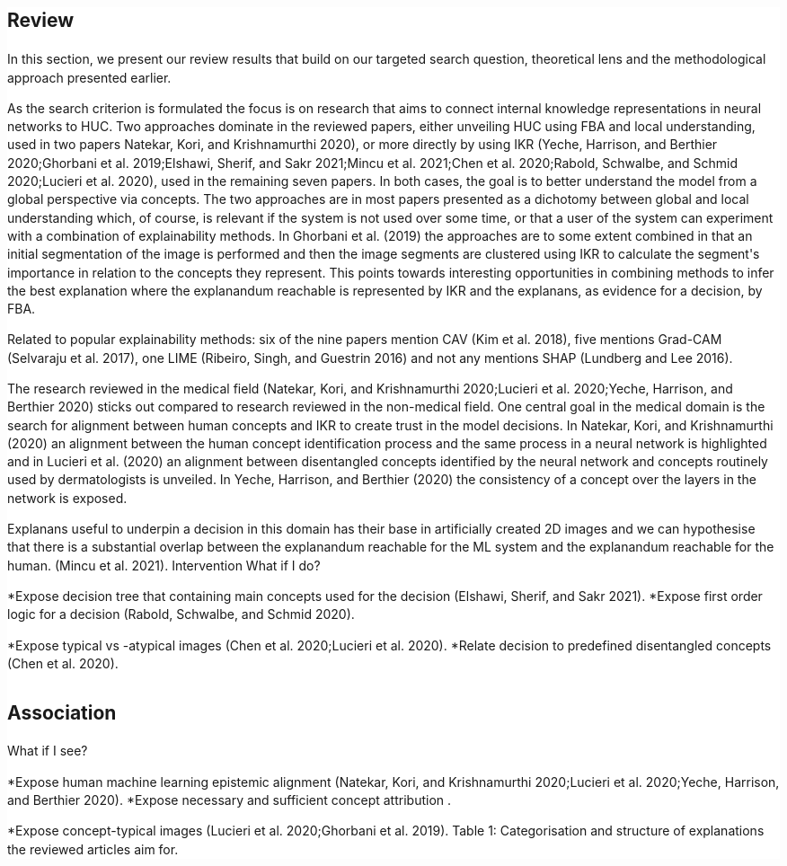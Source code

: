 ## Review

In this section, we present our review results that build on our targeted search question, theoretical lens and the methodological approach presented earlier.

As the search criterion is formulated the focus is on research that aims to connect internal knowledge representations in neural networks to HUC. Two approaches dominate in the reviewed papers, either unveiling HUC using FBA and local understanding, used in two papers Natekar, Kori, and Krishnamurthi 2020), or more directly by using IKR (Yeche, Harrison, and Berthier 2020;Ghorbani et al. 2019;Elshawi, Sherif, and Sakr 2021;Mincu et al. 2021;Chen et al. 2020;Rabold, Schwalbe, and Schmid 2020;Lucieri et al. 2020), used in the remaining seven papers. In both cases, the goal is to better understand the model from a global perspective via concepts. The two approaches are in most papers presented as a dichotomy between global and local understanding which, of course, is relevant if the system is not used over some time, or that a user of the system can experiment with a combination of explainability methods. In Ghorbani et al. (2019) the approaches are to some extent combined in that an initial segmentation of the image is performed and then the image segments are clustered using IKR to calculate the segment's importance in relation to the concepts they represent. This points towards interesting opportunities in combining methods to infer the best explanation where the explanandum reachable is represented by IKR and the explanans, as evidence for a decision, by FBA.

Related to popular explainability methods: six of the nine papers mention CAV (Kim et al. 2018), five mentions Grad-CAM (Selvaraju et al. 2017), one LIME (Ribeiro, Singh, and Guestrin 2016) and not any mentions SHAP (Lundberg and Lee 2016).

The research reviewed in the medical field (Natekar, Kori, and Krishnamurthi 2020;Lucieri et al. 2020;Yeche, Harrison, and Berthier 2020) sticks out compared to research reviewed in the non-medical field. One central goal in the medical domain is the search for alignment between human concepts and IKR to create trust in the model decisions. In Natekar, Kori, and Krishnamurthi (2020) an alignment between the human concept identification process and the same process in a neural network is highlighted and in Lucieri et al. (2020) an alignment between disentangled concepts identified by the neural network and concepts routinely used by dermatologists is unveiled. In Yeche, Harrison, and Berthier (2020) the consistency of a concept over the layers in the network is exposed.

Explanans useful to underpin a decision in this domain has their base in artificially created 2D images and we can hypothesise that there is a substantial overlap between the explanandum reachable for the ML system and the explanandum reachable for the human.  (Mincu et al. 2021). Intervention What if I do?

*Expose decision tree that containing main concepts used for the decision (Elshawi, Sherif, and Sakr 2021). *Expose first order logic for a decision (Rabold, Schwalbe, and Schmid 2020).

*Expose typical vs -atypical images (Chen et al. 2020;Lucieri et al. 2020). *Relate decision to predefined disentangled concepts (Chen et al. 2020).


## Association

What if I see?

*Expose human machine learning epistemic alignment (Natekar, Kori, and Krishnamurthi 2020;Lucieri et al. 2020;Yeche, Harrison, and Berthier 2020). *Expose necessary and sufficient concept attribution .

*Expose concept-typical images (Lucieri et al. 2020;Ghorbani et al. 2019). Table 1: Categorisation and structure of explanations the reviewed articles aim for.
